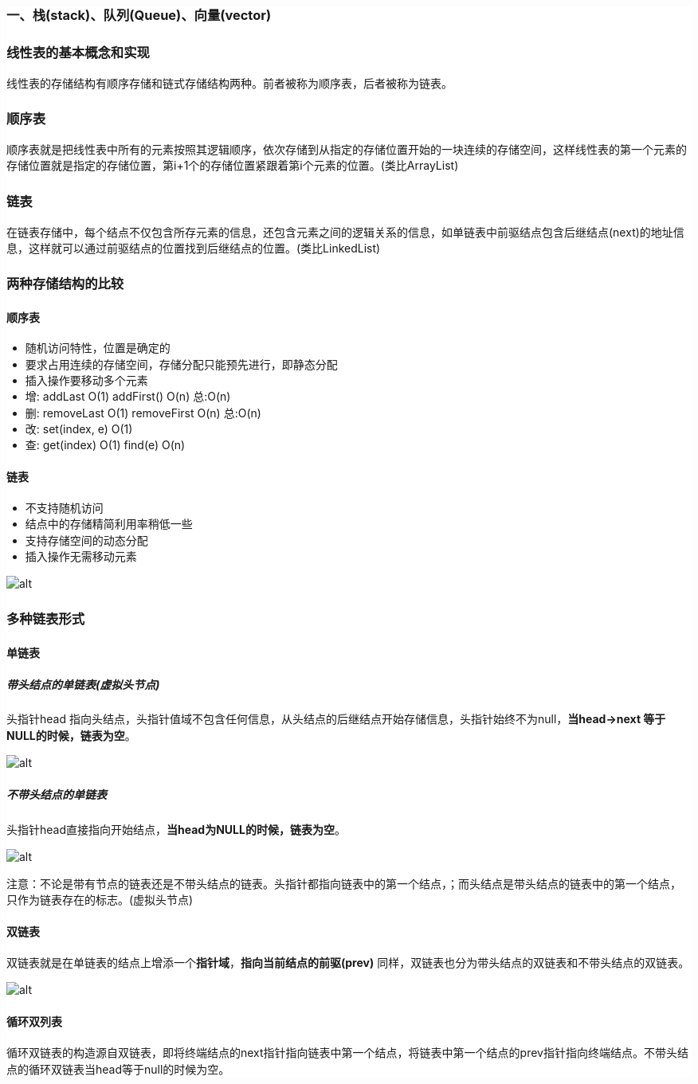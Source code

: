 ### 一、栈(stack)、队列(Queue)、向量(vector)
### 线性表的基本概念和实现
线性表的存储结构有顺序存储和链式存储结构两种。前者被称为顺序表，后者被称为链表。
### 顺序表
顺序表就是把线性表中所有的元素按照其逻辑顺序，依次存储到从指定的存储位置开始的一块连续的存储空间，这样线性表的第一个元素的存储位置就是指定的存储位置，第i+1个的存储位置紧跟着第i个元素的位置。(类比ArrayList)
### 链表
在链表存储中，每个结点不仅包含所存元素的信息，还包含元素之间的逻辑关系的信息，如单链表中前驱结点包含后继结点(next)的地址信息，这样就可以通过前驱结点的位置找到后继结点的位置。(类比LinkedList)
### 两种存储结构的比较
#### 顺序表
* 随机访问特性，位置是确定的
* 要求占用连续的存储空间，存储分配只能预先进行，即静态分配
* 插入操作要移动多个元素
* 增: addLast O(1) addFirst() O(n) 总:O(n)
* 删: removeLast O(1) removeFirst O(n) 总:O(n)
* 改: set(index, e) O(1)
* 查: get(index) O(1) find(e) O(n)
#### 链表
* 不支持随机访问
* 结点中的存储精简利用率稍低一些
* 支持存储空间的动态分配
* 插入操作无需移动元素

![alt](https://raw.githubusercontent.com/chuanshanjun/mess/master/DataStruct/linkedlist.png)
### 多种链表形式
#### 单链表
##### 带头结点的单链表(虚拟头节点)
头指针head 指向头结点，头指针值域不包含任何信息，从头结点的后继结点开始存储信息，头指针始终不为null，**当head->next 等于NULL的时候，链表为空**。

![alt](https://raw.githubusercontent.com/chuanshanjun/mess/master/DataStruct/dummy-head-link.png)
##### 不带头结点的单链表
头指针head直接指向开始结点，**当head为NULL的时候，链表为空**。

![alt](https://raw.githubusercontent.com/chuanshanjun/mess/master/DataStruct/common-link.png)

注意：不论是带有节点的链表还是不带头结点的链表。头指针都指向链表中的第一个结点，；而头结点是带头结点的链表中的第一个结点，只作为链表存在的标志。(虚拟头节点)

#### 双链表
双链表就是在单链表的结点上增添一个**指针域**，**指向当前结点的前驱(prev)**
同样，双链表也分为带头结点的双链表和不带头结点的双链表。

![alt](https://raw.githubusercontent.com/chuanshanjun/mess/master/DataStruct/double-link.png)

#### 循环双列表 
循环双链表的构造源自双链表，即将终端结点的next指针指向链表中第一个结点，将链表中第一个结点的prev指针指向终端结点。不带头结点的循环双链表当head等于null的时候为空。
